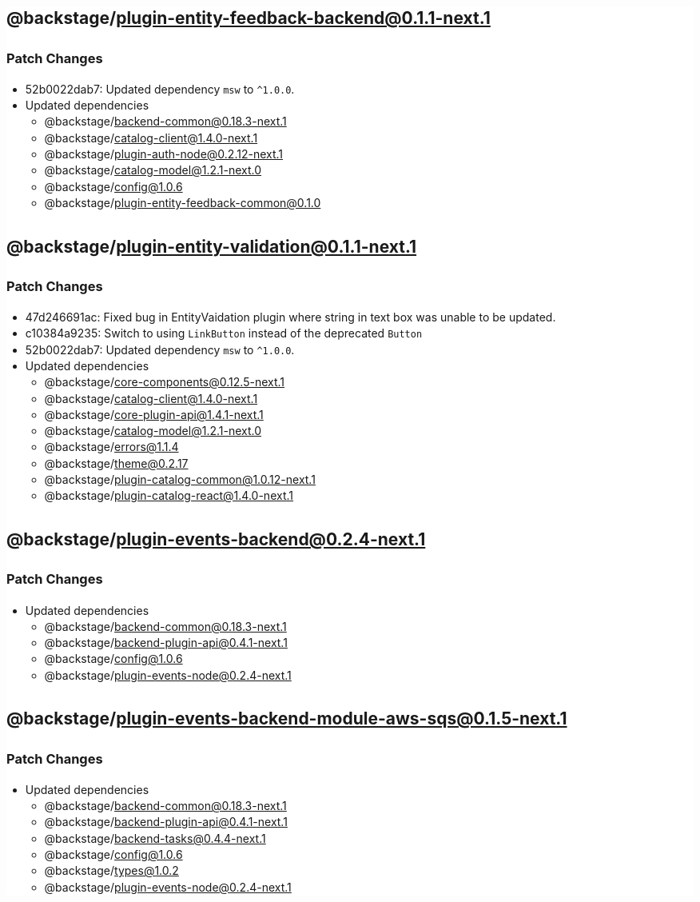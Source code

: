 ## @backstage/plugin-entity-feedback-backend@0.1.1-next.1

### Patch Changes

- 52b0022dab7: Updated dependency `msw` to `^1.0.0`.
- Updated dependencies
  - @backstage/backend-common@0.18.3-next.1
  - @backstage/catalog-client@1.4.0-next.1
  - @backstage/plugin-auth-node@0.2.12-next.1
  - @backstage/catalog-model@1.2.1-next.0
  - @backstage/config@1.0.6
  - @backstage/plugin-entity-feedback-common@0.1.0

## @backstage/plugin-entity-validation@0.1.1-next.1

### Patch Changes

- 47d246691ac: Fixed bug in EntityVaidation plugin where string in text box was unable to be updated.
- c10384a9235: Switch to using `LinkButton` instead of the deprecated `Button`
- 52b0022dab7: Updated dependency `msw` to `^1.0.0`.
- Updated dependencies
  - @backstage/core-components@0.12.5-next.1
  - @backstage/catalog-client@1.4.0-next.1
  - @backstage/core-plugin-api@1.4.1-next.1
  - @backstage/catalog-model@1.2.1-next.0
  - @backstage/errors@1.1.4
  - @backstage/theme@0.2.17
  - @backstage/plugin-catalog-common@1.0.12-next.1
  - @backstage/plugin-catalog-react@1.4.0-next.1

## @backstage/plugin-events-backend@0.2.4-next.1

### Patch Changes

- Updated dependencies
  - @backstage/backend-common@0.18.3-next.1
  - @backstage/backend-plugin-api@0.4.1-next.1
  - @backstage/config@1.0.6
  - @backstage/plugin-events-node@0.2.4-next.1

## @backstage/plugin-events-backend-module-aws-sqs@0.1.5-next.1

### Patch Changes

- Updated dependencies
  - @backstage/backend-common@0.18.3-next.1
  - @backstage/backend-plugin-api@0.4.1-next.1
  - @backstage/backend-tasks@0.4.4-next.1
  - @backstage/config@1.0.6
  - @backstage/types@1.0.2
  - @backstage/plugin-events-node@0.2.4-next.1
